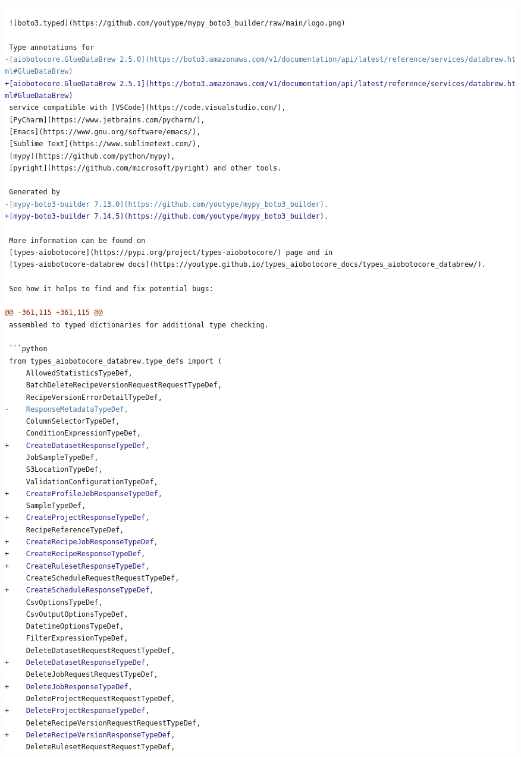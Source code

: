 ```diff
 
 ![boto3.typed](https://github.com/youtype/mypy_boto3_builder/raw/main/logo.png)
 
 Type annotations for
-[aiobotocore.GlueDataBrew 2.5.0](https://boto3.amazonaws.com/v1/documentation/api/latest/reference/services/databrew.html#GlueDataBrew)
+[aiobotocore.GlueDataBrew 2.5.1](https://boto3.amazonaws.com/v1/documentation/api/latest/reference/services/databrew.html#GlueDataBrew)
 service compatible with [VSCode](https://code.visualstudio.com/),
 [PyCharm](https://www.jetbrains.com/pycharm/),
 [Emacs](https://www.gnu.org/software/emacs/),
 [Sublime Text](https://www.sublimetext.com/),
 [mypy](https://github.com/python/mypy),
 [pyright](https://github.com/microsoft/pyright) and other tools.
 
 Generated by
-[mypy-boto3-builder 7.13.0](https://github.com/youtype/mypy_boto3_builder).
+[mypy-boto3-builder 7.14.5](https://github.com/youtype/mypy_boto3_builder).
 
 More information can be found on
 [types-aiobotocore](https://pypi.org/project/types-aiobotocore/) page and in
 [types-aiobotocore-databrew docs](https://youtype.github.io/types_aiobotocore_docs/types_aiobotocore_databrew/).
 
 See how it helps to find and fix potential bugs:
 
@@ -361,115 +361,115 @@
 assembled to typed dictionaries for additional type checking.
 
 ```python
 from types_aiobotocore_databrew.type_defs import (
     AllowedStatisticsTypeDef,
     BatchDeleteRecipeVersionRequestRequestTypeDef,
     RecipeVersionErrorDetailTypeDef,
-    ResponseMetadataTypeDef,
     ColumnSelectorTypeDef,
     ConditionExpressionTypeDef,
+    CreateDatasetResponseTypeDef,
     JobSampleTypeDef,
     S3LocationTypeDef,
     ValidationConfigurationTypeDef,
+    CreateProfileJobResponseTypeDef,
     SampleTypeDef,
+    CreateProjectResponseTypeDef,
     RecipeReferenceTypeDef,
+    CreateRecipeJobResponseTypeDef,
+    CreateRecipeResponseTypeDef,
+    CreateRulesetResponseTypeDef,
     CreateScheduleRequestRequestTypeDef,
+    CreateScheduleResponseTypeDef,
     CsvOptionsTypeDef,
     CsvOutputOptionsTypeDef,
     DatetimeOptionsTypeDef,
     FilterExpressionTypeDef,
     DeleteDatasetRequestRequestTypeDef,
+    DeleteDatasetResponseTypeDef,
     DeleteJobRequestRequestTypeDef,
+    DeleteJobResponseTypeDef,
     DeleteProjectRequestRequestTypeDef,
+    DeleteProjectResponseTypeDef,
     DeleteRecipeVersionRequestRequestTypeDef,
+    DeleteRecipeVersionResponseTypeDef,
     DeleteRulesetRequestRequestTypeDef,
```